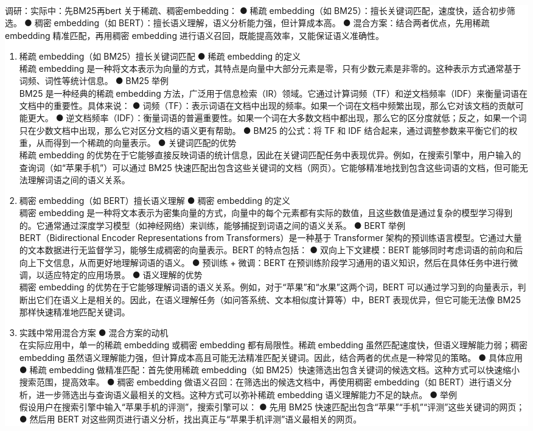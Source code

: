 
调研：实际中：先BM25再bert
关于稀疏、稠密embedding：
● 稀疏 embedding（如 BM25）：擅长关键词匹配，速度快，适合初步筛选。
● 稠密 embedding（如 BERT）：擅长语义理解，语义分析能力强，但计算成本高。
● 混合方案：结合两者优点，先用稀疏 embedding 精准匹配，再用稠密 embedding 进行语义召回，既能提高效率，又能保证语义准确性。
1. 稀疏 embedding（如 BM25）擅长关键词匹配
● 稀疏 embedding 的定义  
  稀疏 embedding 是一种将文本表示为向量的方式，其特点是向量中大部分元素是零，只有少数元素是非零的。这种表示方式通常基于词频、词性等统计信息。
● BM25 举例  
  BM25 是一种经典的稀疏 embedding 方法，广泛用于信息检索（IR）领域。它通过计算词频（TF）和逆文档频率（IDF）来衡量词语在文档中的重要性。具体来说：
● 词频（TF）：表示词语在文档中出现的频率。如果一个词在文档中频繁出现，那么它对该文档的贡献可能更大。
● 逆文档频率（IDF）：衡量词语的普遍重要性。如果一个词在大多数文档中都出现，那么它的区分度就低；反之，如果一个词只在少数文档中出现，那么它对区分文档的语义更有帮助。
● BM25 的公式：将 TF 和 IDF 结合起来，通过调整参数来平衡它们的权重，从而得到一个稀疏的向量表示。
● 关键词匹配的优势  
  稀疏 embedding 的优势在于它能够直接反映词语的统计信息，因此在关键词匹配任务中表现优异。例如，在搜索引擎中，用户输入的查询词（如“苹果手机”）可以通过 BM25 快速匹配出包含这些关键词的文档（网页）。它能够精准地找到包含这些词语的文档，但可能无法理解词语之间的语义关系。

2. 稠密 embedding（如 BERT）擅长语义理解
● 稠密 embedding 的定义  
  稠密 embedding 是一种将文本表示为密集向量的方式，向量中的每个元素都有实际的数值，且这些数值是通过复杂的模型学习得到的。它通常通过深度学习模型（如神经网络）来训练，能够捕捉到词语之间的语义关系。
● BERT 举例  
  BERT（Bidirectional Encoder Representations from Transformers）是一种基于 Transformer 架构的预训练语言模型。它通过大量的文本数据进行无监督学习，能够生成稠密的向量表示。BERT 的特点包括：
● 双向上下文建模：BERT 能够同时考虑词语的前向和后向上下文信息，从而更好地理解词语的语义。
● 预训练 + 微调：BERT 在预训练阶段学习通用的语义知识，然后在具体任务中进行微调，以适应特定的应用场景。
● 语义理解的优势  
  稠密 embedding 的优势在于它能够理解词语的语义关系。例如，对于“苹果”和“水果”这两个词，BERT 可以通过学习到的向量表示，判断出它们在语义上是相关的。因此，在语义理解任务（如问答系统、文本相似度计算等）中，BERT 表现优异，但它可能无法像 BM25 那样快速精准地匹配关键词。

3. 实践中常用混合方案
● 混合方案的动机  
  在实际应用中，单一的稀疏 embedding 或稠密 embedding 都有局限性。稀疏 embedding 虽然匹配速度快，但语义理解能力弱；稠密 embedding 虽然语义理解能力强，但计算成本高且可能无法精准匹配关键词。因此，结合两者的优点是一种常见的策略。
● 具体应用  
● 稀疏 embedding 做精准匹配：首先使用稀疏 embedding（如 BM25）快速筛选出包含关键词的候选文档。这种方式可以快速缩小搜索范围，提高效率。
● 稠密 embedding 做语义召回：在筛选出的候选文档中，再使用稠密 embedding（如 BERT）进行语义分析，进一步筛选出与查询语义最相关的文档。这种方式可以弥补稀疏 embedding 语义理解能力不足的缺点。
● 举例  
  假设用户在搜索引擎中输入“苹果手机的评测”，搜索引擎可以：
● 先用 BM25 快速匹配出包含“苹果”“手机”“评测”这些关键词的网页；
● 然后用 BERT 对这些网页进行语义分析，找出真正与“苹果手机评测”语义最相关的网页。


